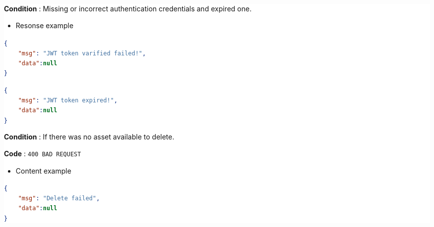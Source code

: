 **Condition** : Missing or incorrect authentication credentials and expired one.

* Resonse example 

```json
{
    "msg": "JWT token varified failed!",
    "data":null
}
```

```json
{
    "msg": "JWT token expired!",
    "data":null
}
```

**Condition** : If there was no asset available to delete.

**Code** : `400 BAD REQUEST`

* Content example 

```json
{
    "msg": "Delete failed",
    "data":null
}
```
